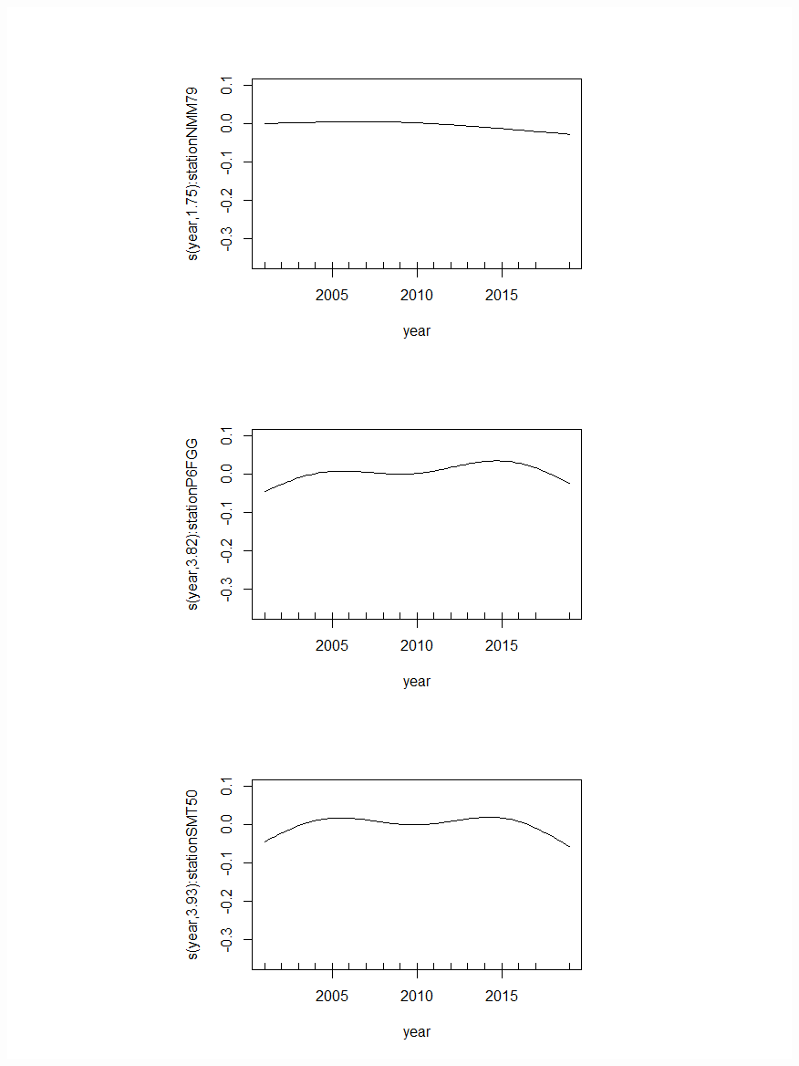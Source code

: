 <img src="FOCB_DIN_Analysis_files/figure-gfm/view_gam_smoothers-4.png" style="display: block; margin: auto;" /><img src="FOCB_DIN_Analysis_files/figure-gfm/view_gam_smoothers-5.png" style="display: block; margin: auto;" /><img src="FOCB_DIN_Analysis_files/figure-gfm/view_gam_smoothers-6.png" style="display: block; margin: auto;" />